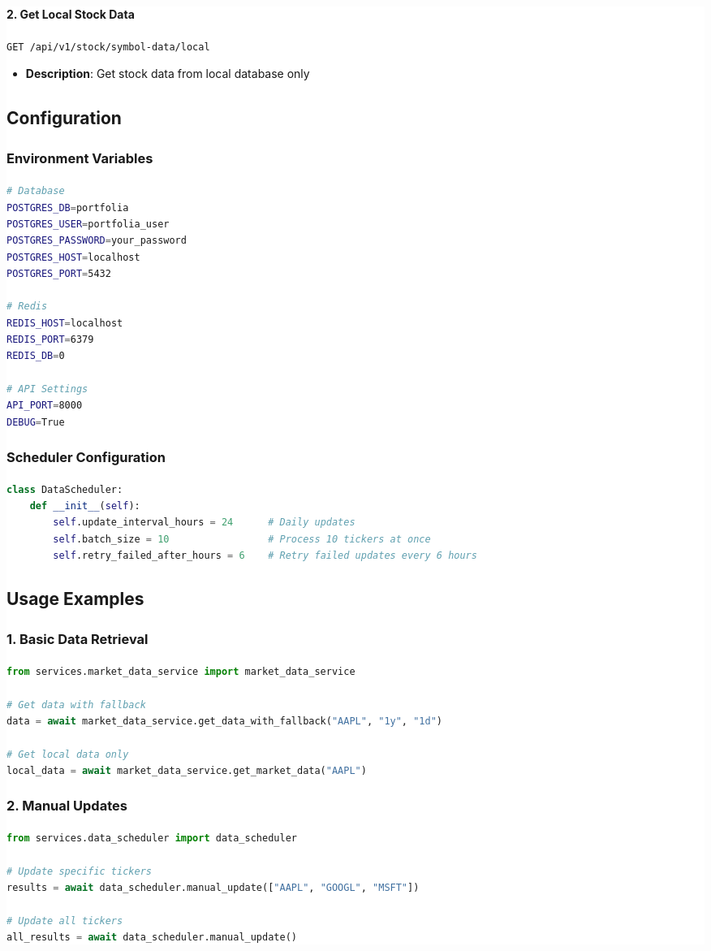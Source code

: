 #### 2. **Get Local Stock Data**
```http
GET /api/v1/stock/symbol-data/local
```
- **Description**: Get stock data from local database only

## Configuration

### Environment Variables
```bash
# Database
POSTGRES_DB=portfolia
POSTGRES_USER=portfolia_user
POSTGRES_PASSWORD=your_password
POSTGRES_HOST=localhost
POSTGRES_PORT=5432

# Redis
REDIS_HOST=localhost
REDIS_PORT=6379
REDIS_DB=0

# API Settings
API_PORT=8000
DEBUG=True
```

### Scheduler Configuration
```python
class DataScheduler:
    def __init__(self):
        self.update_interval_hours = 24      # Daily updates
        self.batch_size = 10                 # Process 10 tickers at once
        self.retry_failed_after_hours = 6    # Retry failed updates every 6 hours
```

## Usage Examples

### 1. **Basic Data Retrieval**
```python
from services.market_data_service import market_data_service

# Get data with fallback
data = await market_data_service.get_data_with_fallback("AAPL", "1y", "1d")

# Get local data only
local_data = await market_data_service.get_market_data("AAPL")
```

### 2. **Manual Updates**
```python
from services.data_scheduler import data_scheduler

# Update specific tickers
results = await data_scheduler.manual_update(["AAPL", "GOOGL", "MSFT"])

# Update all tickers
all_results = await data_scheduler.manual_update()
```
